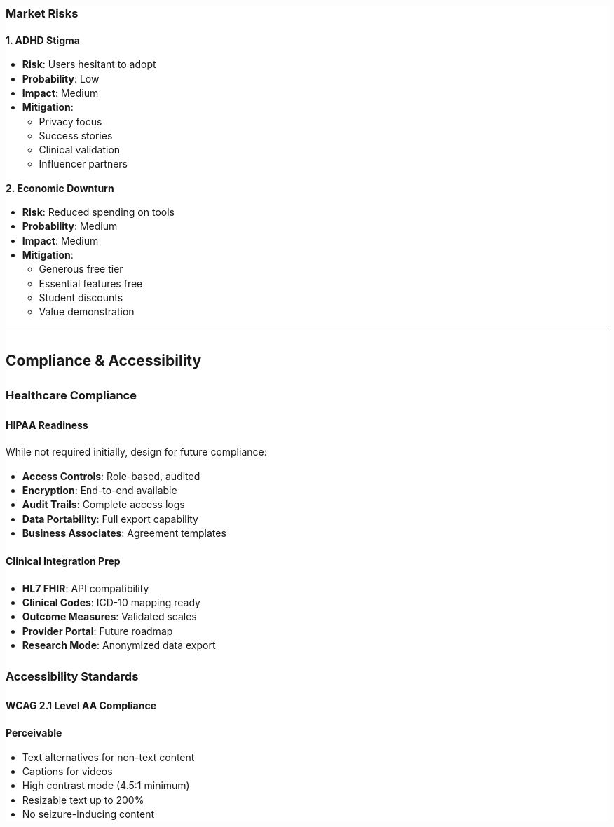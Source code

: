 ### Market Risks

**1. ADHD Stigma**
- **Risk**: Users hesitant to adopt
- **Probability**: Low
- **Impact**: Medium
- **Mitigation**:
  - Privacy focus
  - Success stories
  - Clinical validation
  - Influencer partners

**2. Economic Downturn**
- **Risk**: Reduced spending on tools
- **Probability**: Medium
- **Impact**: Medium
- **Mitigation**:
  - Generous free tier
  - Essential features free
  - Student discounts
  - Value demonstration

---

## Compliance & Accessibility

### Healthcare Compliance

#### HIPAA Readiness
While not required initially, design for future compliance:
- **Access Controls**: Role-based, audited
- **Encryption**: End-to-end available
- **Audit Trails**: Complete access logs
- **Data Portability**: Full export capability
- **Business Associates**: Agreement templates

#### Clinical Integration Prep
- **HL7 FHIR**: API compatibility
- **Clinical Codes**: ICD-10 mapping ready
- **Outcome Measures**: Validated scales
- **Provider Portal**: Future roadmap
- **Research Mode**: Anonymized data export

### Accessibility Standards

#### WCAG 2.1 Level AA Compliance

**Perceivable**
- Text alternatives for non-text content
- Captions for videos
- High contrast mode (4.5:1 minimum)
- Resizable text up to 200%
- No seizure-inducing content
